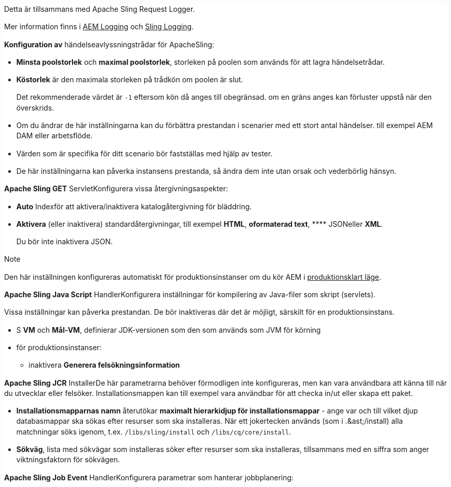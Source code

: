    Detta är tillsammans med Apache Sling Request Logger.

Mer information finns i [AEM Logging](/help/sites-deploying/configure-logging.md) och [Sling Logging](https://sling.apache.org/site/logging.html).

**Konfiguration av** händelseavlyssningstrådar för ApacheSling:

* **Minsta poolstorlek** och  **maximal poolstorlek**, storleken på poolen som används för att lagra händelsetrådar.

* **Köstorlek** är den maximala storleken på trådkön om poolen är slut.

   Det rekommenderade värdet är `-1` eftersom kön då anges till obegränsad. om en gräns anges kan förluster uppstå när den överskrids.

* Om du ändrar de här inställningarna kan du förbättra prestandan i scenarier med ett stort antal händelser. till exempel AEM DAM eller arbetsflöde.
* Värden som är specifika för ditt scenario bör fastställas med hjälp av tester.
* De här inställningarna kan påverka instansens prestanda, så ändra dem inte utan orsak och vederbörlig hänsyn.

**Apache Sling GET** ServletKonfigurera vissa återgivningsaspekter:

* **Auto** Indexför att aktivera/inaktivera katalogåtergivning för bläddring.
* **Aktivera**  (eller inaktivera) standardåtergivningar, till exempel  **HTML**,  **oformaterad text**,  **** JSONeller  **XML**.

   Du bör inte inaktivera JSON.

>[!NOTE]
>
>Den här inställningen konfigureras automatiskt för produktionsinstanser om du kör AEM i [produktionsklart läge](/help/sites-administering/production-ready.md).

**Apache Sling Java Script** HandlerKonfigurera inställningar för kompilering av Java-filer som skript (servlets).

Vissa inställningar kan påverka prestandan. De bör inaktiveras där det är möjligt, särskilt för en produktionsinstans.

* S **VM** och **Mål-VM**, definierar JDK-versionen som den som används som JVM för körning

* för produktionsinstanser:

   * inaktivera **Generera felsökningsinformation**

**Apache Sling JCR** InstallerDe här parametrarna behöver förmodligen inte konfigureras, men kan vara användbara att känna till när du utvecklar eller felsöker. Installationsmappen kan till exempel vara användbar för att checka in/ut eller skapa ett paket.

* **Installationsmapparnas namn** återutökar  **maximalt hierarkidjup för installationsmappar**  - ange var och till vilket djup databasmappar ska sökas efter resurser som ska installeras. När ett jokertecken används (som i .&amp;ast;/install) alla matchningar söks igenom, t.ex. `/libs/sling/install` och `/libs/cq/core/install`.

* **Sökväg**, lista med sökvägar som installeras söker efter resurser som ska installeras, tillsammans med en siffra som anger viktningsfaktorn för sökvägen.

**Apache Sling Job Event** HandlerKonfigurera parametrar som hanterar jobbplanering:
